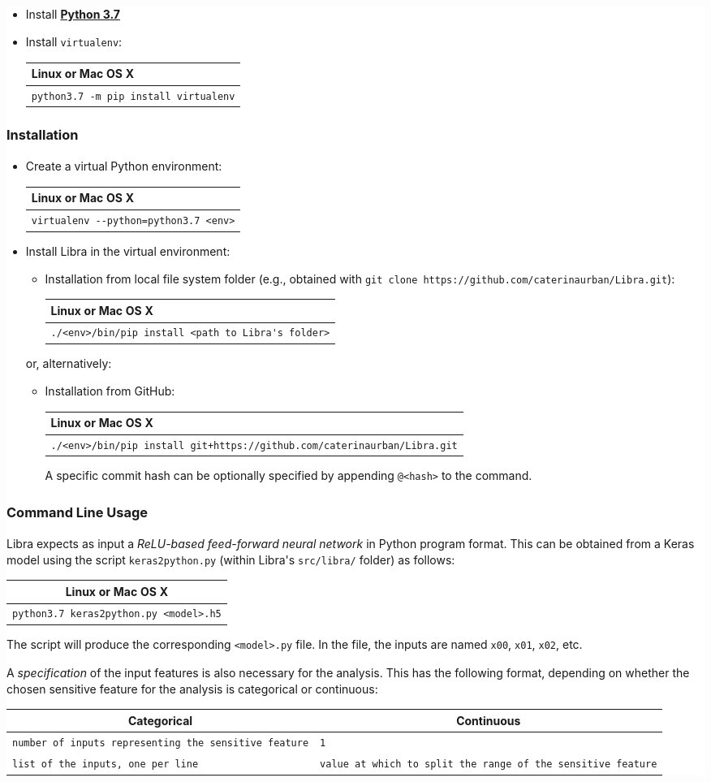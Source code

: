 
* Install [**Python 3.7**](http://www.python.org/)

* Install ``virtualenv``:

    | Linux or Mac OS X                     |
    | ------------------------------------- |
    | `python3.7 -m pip install virtualenv` |

### Installation

* Create a virtual Python environment:

    | Linux or Mac OS X                     |
    | ------------------------------------- |
    | `virtualenv --python=python3.7 <env>` |
    
* Install Libra in the virtual environment:

    * Installation from local file system folder 
    (e.g., obtained with `git clone https://github.com/caterinaurban/Libra.git`): 
      
      | Linux or Mac OS X                                  |
      | -------------------------------------------------- |
      | `./<env>/bin/pip install <path to Libra's folder>` |
      
    or, alternatively:

    * Installation from GitHub:

      | Linux or Mac OS X                                                        |
      | ------------------------------------------------------------------------ |
      | `./<env>/bin/pip install git+https://github.com/caterinaurban/Libra.git` |

      A specific commit hash can be optionally specified by appending `@<hash>` to the command.

### Command Line Usage

Libra expects as input a *ReLU-based feed-forward neural network* in Python program format.
This can be obtained from a Keras model using the script `keras2python.py` (within Libra's `src/libra/` folder) as follows:

  | Linux or Mac OS X                      |
  | -------------------------------------- |
  | `python3.7 keras2python.py <model>.h5` |
   
The script will produce the corresponding `<model>.py` file. 
In the file, the inputs are named `x00`, `x01`, `x02`, etc. 

A *specification* of the input features is also necessary for the analysis.
This has the following format, 
depending on whether the chosen sensitive feature for the analysis 
is categorical or continuous:

  | Categorical | Continuous |
  | ----------- | ---------- |
  | `number of inputs representing the sensitive feature` | `1` |
  | `list of the inputs, one per line` | `value at which to split the range of the sensitive feature` |
